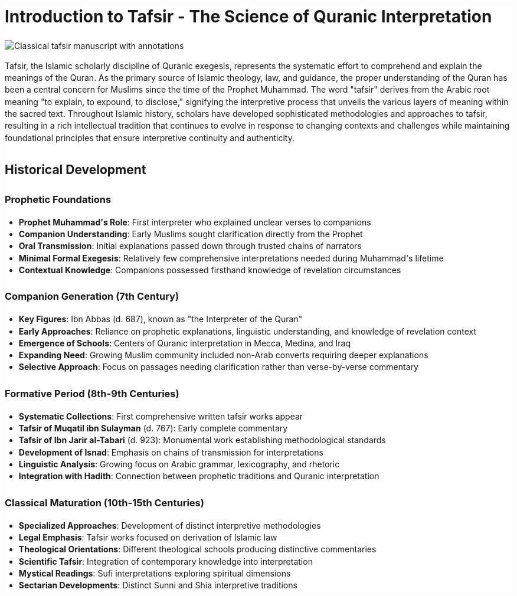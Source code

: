 # Introduction to Tafsir - The Science of Quranic Interpretation

![Classical tafsir manuscript with annotations](tafsir_introduction_image.jpg)

Tafsir, the Islamic scholarly discipline of Quranic exegesis, represents the systematic effort to comprehend and explain the meanings of the Quran. As the primary source of Islamic theology, law, and guidance, the proper understanding of the Quran has been a central concern for Muslims since the time of the Prophet Muhammad. The word "tafsir" derives from the Arabic root meaning "to explain, to expound, to disclose," signifying the interpretive process that unveils the various layers of meaning within the sacred text. Throughout Islamic history, scholars have developed sophisticated methodologies and approaches to tafsir, resulting in a rich intellectual tradition that continues to evolve in response to changing contexts and challenges while maintaining foundational principles that ensure interpretive continuity and authenticity.

## Historical Development

### Prophetic Foundations
- **Prophet Muhammad's Role**: First interpreter who explained unclear verses to companions
- **Companion Understanding**: Early Muslims sought clarification directly from the Prophet
- **Oral Transmission**: Initial explanations passed down through trusted chains of narrators
- **Minimal Formal Exegesis**: Relatively few comprehensive interpretations needed during Muhammad's lifetime
- **Contextual Knowledge**: Companions possessed firsthand knowledge of revelation circumstances

### Companion Generation (7th Century)
- **Key Figures**: Ibn Abbas (d. 687), known as "the Interpreter of the Quran"
- **Early Approaches**: Reliance on prophetic explanations, linguistic understanding, and knowledge of revelation context
- **Emergence of Schools**: Centers of Quranic interpretation in Mecca, Medina, and Iraq
- **Expanding Need**: Growing Muslim community included non-Arab converts requiring deeper explanations
- **Selective Approach**: Focus on passages needing clarification rather than verse-by-verse commentary

### Formative Period (8th-9th Centuries)
- **Systematic Collections**: First comprehensive written tafsir works appear
- **Tafsir of Muqatil ibn Sulayman** (d. 767): Early complete commentary
- **Tafsir of Ibn Jarir al-Tabari** (d. 923): Monumental work establishing methodological standards
- **Development of Isnad**: Emphasis on chains of transmission for interpretations
- **Linguistic Analysis**: Growing focus on Arabic grammar, lexicography, and rhetoric
- **Integration with Hadith**: Connection between prophetic traditions and Quranic interpretation

### Classical Maturation (10th-15th Centuries)
- **Specialized Approaches**: Development of distinct interpretive methodologies
- **Legal Emphasis**: Tafsir works focused on derivation of Islamic law
- **Theological Orientations**: Different theological schools producing distinctive commentaries
- **Scientific Tafsir**: Integration of contemporary knowledge into interpretation
- **Mystical Readings**: Sufi interpretations exploring spiritual dimensions
- **Sectarian Developments**: Distinct Sunni and Shia interpretive traditions
